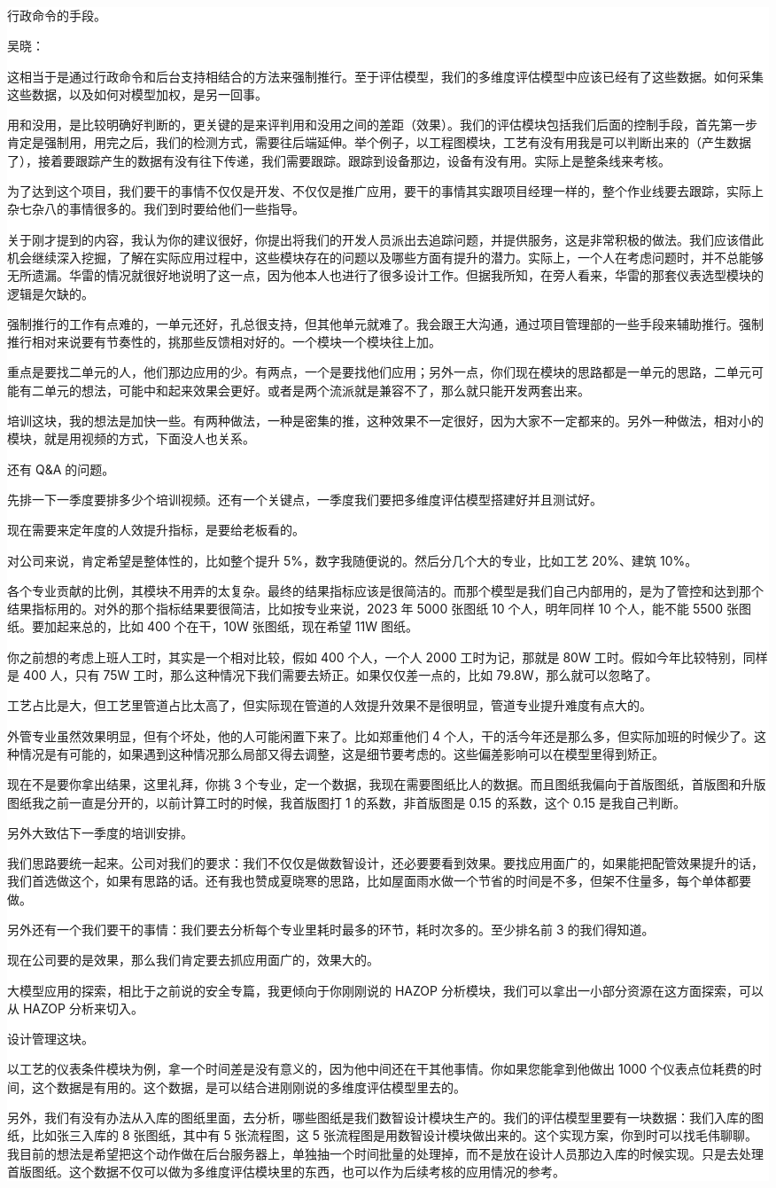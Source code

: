 行政命令的手段。

吴晓：

这相当于是通过行政命令和后台支持相结合的方法来强制推行。至于评估模型，我们的多维度评估模型中应该已经有了这些数据。如何采集这些数据，以及如何对模型加权，是另一回事。

用和没用，是比较明确好判断的，更关键的是来评判用和没用之间的差距（效果）。我们的评估模块包括我们后面的控制手段，首先第一步肯定是强制用，用完之后，我们的检测方式，需要往后端延伸。举个例子，以工程图模块，工艺有没有用我是可以判断出来的（产生数据了），接着要跟踪产生的数据有没有往下传递，我们需要跟踪。跟踪到设备那边，设备有没有用。实际上是整条线来考核。

为了达到这个项目，我们要干的事情不仅仅是开发、不仅仅是推广应用，要干的事情其实跟项目经理一样的，整个作业线要去跟踪，实际上杂七杂八的事情很多的。我们到时要给他们一些指导。

关于刚才提到的内容，我认为你的建议很好，你提出将我们的开发人员派出去追踪问题，并提供服务，这是非常积极的做法。我们应该借此机会继续深入挖掘，了解在实际应用过程中，这些模块存在的问题以及哪些方面有提升的潜力。实际上，一个人在考虑问题时，并不总能够无所遗漏。华雷的情况就很好地说明了这一点，因为他本人也进行了很多设计工作。但据我所知，在旁人看来，华雷的那套仪表选型模块的逻辑是欠缺的。

强制推行的工作有点难的，一单元还好，孔总很支持，但其他单元就难了。我会跟王大沟通，通过项目管理部的一些手段来辅助推行。强制推行相对来说要有节奏性的，挑那些反馈相对好的。一个模块一个模块往上加。

重点是要找二单元的人，他们那边应用的少。有两点，一个是要找他们应用；另外一点，你们现在模块的思路都是一单元的思路，二单元可能有二单元的想法，可能中和起来效果会更好。或者是两个流派就是兼容不了，那么就只能开发两套出来。

培训这块，我的想法是加快一些。有两种做法，一种是密集的推，这种效果不一定很好，因为大家不一定都来的。另外一种做法，相对小的模块，就是用视频的方式，下面没人也关系。

还有 Q&A 的问题。

先排一下一季度要排多少个培训视频。还有一个关键点，一季度我们要把多维度评估模型搭建好并且测试好。

现在需要来定年度的人效提升指标，是要给老板看的。

对公司来说，肯定希望是整体性的，比如整个提升 5%，数字我随便说的。然后分几个大的专业，比如工艺 20%、建筑 10%。

各个专业贡献的比例，其模块不用弄的太复杂。最终的结果指标应该是很简洁的。而那个模型是我们自己内部用的，是为了管控和达到那个结果指标用的。对外的那个指标结果要很简洁，比如按专业来说，2023 年 5000 张图纸 10 个人，明年同样 10 个人，能不能 5500 张图纸。要加起来总的，比如 400 个在干，10W 张图纸，现在希望 11W 图纸。

你之前想的考虑上班人工时，其实是一个相对比较，假如 400 个人，一个人 2000 工时为记，那就是 80W 工时。假如今年比较特别，同样是 400 人，只有 75W 工时，那么这种情况下我们需要去矫正。如果仅仅差一点的，比如 79.8W，那么就可以忽略了。

工艺占比是大，但工艺里管道占比太高了，但实际现在管道的人效提升效果不是很明显，管道专业提升难度有点大的。

外管专业虽然效果明显，但有个坏处，他的人可能闲置下来了。比如郑重他们 4 个人，干的活今年还是那么多，但实际加班的时候少了。这种情况是有可能的，如果遇到这种情况那么局部又得去调整，这是细节要考虑的。这些偏差影响可以在模型里得到矫正。

现在不是要你拿出结果，这里礼拜，你挑 3 个专业，定一个数据，我现在需要图纸比人的数据。而且图纸我偏向于首版图纸，首版图和升版图纸我之前一直是分开的，以前计算工时的时候，我首版图打 1 的系数，非首版图是 0.15 的系数，这个 0.15 是我自己判断。

另外大致估下一季度的培训安排。

我们思路要统一起来。公司对我们的要求：我们不仅仅是做数智设计，还必要要看到效果。要找应用面广的，如果能把配管效果提升的话，我们首选做这个，如果有思路的话。还有我也赞成夏晓寒的思路，比如屋面雨水做一个节省的时间是不多，但架不住量多，每个单体都要做。

另外还有一个我们要干的事情：我们要去分析每个专业里耗时最多的环节，耗时次多的。至少排名前 3 的我们得知道。

现在公司要的是效果，那么我们肯定要去抓应用面广的，效果大的。

大模型应用的探索，相比于之前说的安全专篇，我更倾向于你刚刚说的 HAZOP 分析模块，我们可以拿出一小部分资源在这方面探索，可以从 HAZOP 分析来切入。

设计管理这块。

以工艺的仪表条件模块为例，拿一个时间差是没有意义的，因为他中间还在干其他事情。你如果您能拿到他做出 1000 个仪表点位耗费的时间，这个数据是有用的。这个数据，是可以结合进刚刚说的多维度评估模型里去的。

另外，我们有没有办法从入库的图纸里面，去分析，哪些图纸是我们数智设计模块生产的。我们的评估模型里要有一块数据：我们入库的图纸，比如张三入库的 8 张图纸，其中有 5 张流程图，这 5 张流程图是用数智设计模块做出来的。这个实现方案，你到时可以找毛伟聊聊。我目前的想法是希望把这个动作做在后台服务器上，单独抽一个时间批量的处理掉，而不是放在设计人员那边入库的时候实现。只是去处理首版图纸。这个数据不仅可以做为多维度评估模块里的东西，也可以作为后续考核的应用情况的参考。
